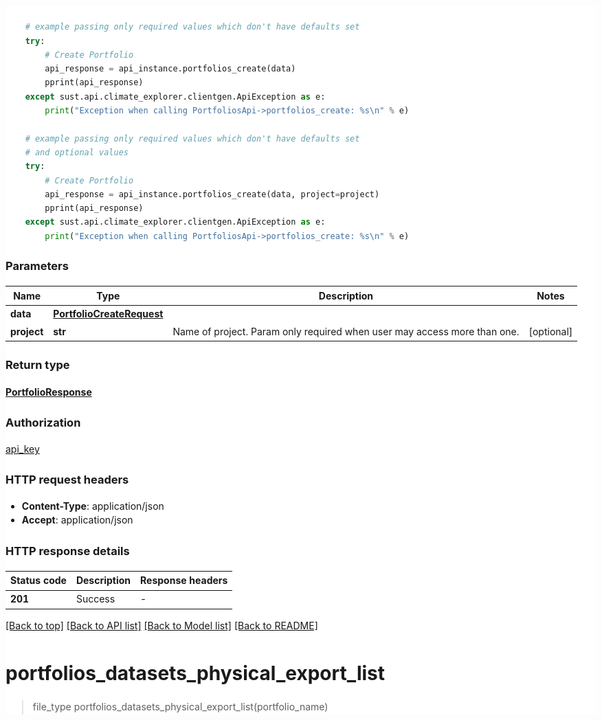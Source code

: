 ```python

    # example passing only required values which don't have defaults set
    try:
        # Create Portfolio
        api_response = api_instance.portfolios_create(data)
        pprint(api_response)
    except sust.api.climate_explorer.clientgen.ApiException as e:
        print("Exception when calling PortfoliosApi->portfolios_create: %s\n" % e)

    # example passing only required values which don't have defaults set
    # and optional values
    try:
        # Create Portfolio
        api_response = api_instance.portfolios_create(data, project=project)
        pprint(api_response)
    except sust.api.climate_explorer.clientgen.ApiException as e:
        print("Exception when calling PortfoliosApi->portfolios_create: %s\n" % e)
```


### Parameters

Name | Type | Description  | Notes
------------- | ------------- | ------------- | -------------
 **data** | [**PortfolioCreateRequest**](PortfolioCreateRequest.md)|  |
 **project** | **str**| Name of project. Param only required when user may access more than one. | [optional]

### Return type

[**PortfolioResponse**](PortfolioResponse.md)

### Authorization

[api_key](../README.md#api_key)

### HTTP request headers

 - **Content-Type**: application/json
 - **Accept**: application/json


### HTTP response details

| Status code | Description | Response headers |
|-------------|-------------|------------------|
**201** | Success |  -  |

[[Back to top]](#) [[Back to API list]](../README.md#documentation-for-api-endpoints) [[Back to Model list]](../README.md#documentation-for-models) [[Back to README]](../README.md)

# **portfolios_datasets_physical_export_list**
> file_type portfolios_datasets_physical_export_list(portfolio_name)
